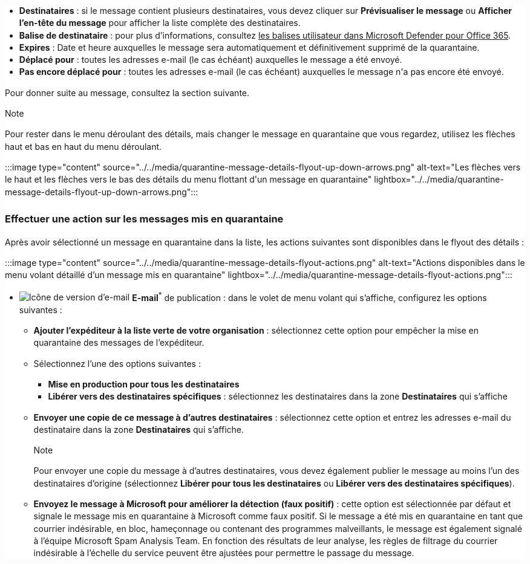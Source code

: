 - **Destinataires** : si le message contient plusieurs destinataires, vous devez cliquer sur **Prévisualiser le message** ou **Afficher l’en-tête du message** pour afficher la liste complète des destinataires.
- **Balise de destinataire** : pour plus d’informations, consultez [les balises utilisateur dans Microsoft Defender pour Office 365](user-tags.md).
- **Expires** : Date et heure auxquelles le message sera automatiquement et définitivement supprimé de la quarantaine.
- **Déplacé pour** : toutes les adresses e-mail (le cas échéant) auxquelles le message a été envoyé.
- **Pas encore déplacé pour** : toutes les adresses e-mail (le cas échéant) auxquelles le message n'a pas encore été envoyé.

Pour donner suite au message, consultez la section suivante.

> [!NOTE]
> Pour rester dans le menu déroulant des détails, mais changer le message en quarantaine que vous regardez, utilisez les flèches haut et bas en haut du menu déroulant.
>
> :::image type="content" source="../../media/quarantine-message-details-flyout-up-down-arrows.png" alt-text="Les flèches vers le haut et les flèches vers le bas des détails du menu flottant d'un message en quarantaine" lightbox="../../media/quarantine-message-details-flyout-up-down-arrows.png":::

### <a name="take-action-on-quarantined-email"></a>Effectuer une action sur les messages mis en quarantaine

Après avoir sélectionné un message en quarantaine dans la liste, les actions suivantes sont disponibles dans le flyout des détails :

:::image type="content" source="../../media/quarantine-message-details-flyout-actions.png" alt-text="Actions disponibles dans le menu volant détaillé d’un message mis en quarantaine" lightbox="../../media/quarantine-message-details-flyout-actions.png":::

- ![Icône de version d’e-mail](../../media/m365-cc-sc-check-mark-icon.png) **E-mail**<sup>\*</sup> de publication : dans le volet de menu volant qui s’affiche, configurez les options suivantes :
  - **Ajouter l’expéditeur à la liste verte de votre organisation** : sélectionnez cette option pour empêcher la mise en quarantaine des messages de l’expéditeur.
  - Sélectionnez l’une des options suivantes :
    - **Mise en production pour tous les destinataires**
    - **Libérer vers des destinataires spécifiques** : sélectionnez les destinataires dans la zone **Destinataires** qui s’affiche
  - **Envoyer une copie de ce message à d’autres destinataires** : sélectionnez cette option et entrez les adresses e-mail du destinataire dans la zone **Destinataires** qui s’affiche.

    > [!NOTE]
    > Pour envoyer une copie du message à d’autres destinataires, vous devez également publier le message au moins l’un des destinataires d’origine (sélectionnez **Libérer pour tous les destinataires** ou **Libérer vers des destinataires spécifiques**).

  - **Envoyez le message à Microsoft pour améliorer la détection (faux positif)** : cette option est sélectionnée par défaut et signale le message mis en quarantaine à Microsoft comme faux positif. Si le message a été mis en quarantaine en tant que courrier indésirable, en bloc, hameçonnage ou contenant des programmes malveillants, le message est également signalé à l’équipe Microsoft Spam Analysis Team. En fonction des résultats de leur analyse, les règles de filtrage du courrier indésirable à l’échelle du service peuvent être ajustées pour permettre le passage du message.
